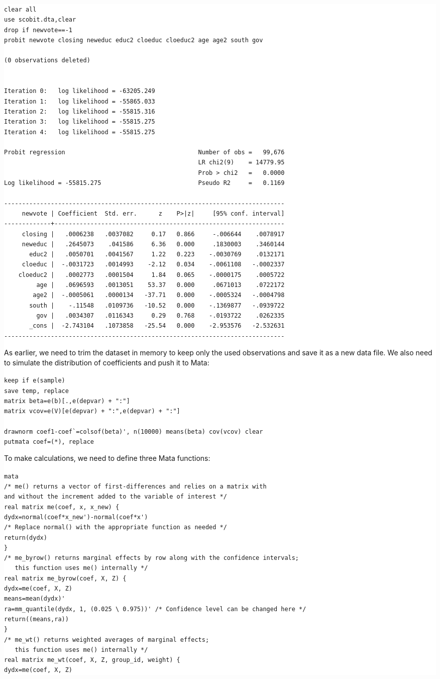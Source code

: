     clear all
    use scobit.dta,clear
    drop if newvote==-1
    probit newvote closing neweduc educ2 cloeduc cloeduc2 age age2 south gov

    (0 observations deleted)


    Iteration 0:   log likelihood = -63205.249  
    Iteration 1:   log likelihood = -55865.033  
    Iteration 2:   log likelihood = -55815.316  
    Iteration 3:   log likelihood = -55815.275  
    Iteration 4:   log likelihood = -55815.275  

    Probit regression                                     Number of obs =   99,676
                                                          LR chi2(9)    = 14779.95
                                                          Prob > chi2   =   0.0000
    Log likelihood = -55815.275                           Pseudo R2     =   0.1169

    ------------------------------------------------------------------------------
         newvote | Coefficient  Std. err.      z    P>|z|     [95% conf. interval]
    -------------+----------------------------------------------------------------
         closing |   .0006238   .0037082     0.17   0.866     -.006644    .0078917
         neweduc |   .2645073    .041586     6.36   0.000     .1830003    .3460144
           educ2 |   .0050701   .0041567     1.22   0.223    -.0030769    .0132171
         cloeduc |  -.0031723   .0014993    -2.12   0.034    -.0061108   -.0002337
        cloeduc2 |   .0002773   .0001504     1.84   0.065    -.0000175    .0005722
             age |   .0696593   .0013051    53.37   0.000     .0671013    .0722172
            age2 |  -.0005061   .0000134   -37.71   0.000    -.0005324   -.0004798
           south |    -.11548   .0109736   -10.52   0.000    -.1369877   -.0939722
             gov |   .0034307   .0116343     0.29   0.768    -.0193722    .0262335
           _cons |  -2.743104   .1073858   -25.54   0.000    -2.953576   -2.532631
    ------------------------------------------------------------------------------

As earlier, we need to trim the dataset in memory to keep only the used
observations and save it as a new data file. We also need to simulate
the distribution of coefficients and push it to Mata:

    keep if e(sample)
    save temp, replace
    matrix beta=e(b)[.,e(depvar) + ":"]
    matrix vcov=e(V)[e(depvar) + ":",e(depvar) + ":"]
     
    drawnorm coef1-coef`=colsof(beta)', n(10000) means(beta) cov(vcov) clear
    putmata coef=(*), replace

To make calculations, we need to define three Mata functions:

    mata
    /* me() returns a vector of first-differences and relies on a matrix with 
    and without the increment added to the variable of interest */
    real matrix me(coef, x, x_new) {
    dydx=normal(coef*x_new')-normal(coef*x')
    /* Replace normal() with the appropriate function as needed */
    return(dydx)
    }
    /* me_byrow() returns marginal effects by row along with the confidence intervals;
       this function uses me() internally */
    real matrix me_byrow(coef, X, Z) {
    dydx=me(coef, X, Z)
    means=mean(dydx)'
    ra=mm_quantile(dydx, 1, (0.025 \ 0.975))' /* Confidence level can be changed here */
    return((means,ra))
    } 
    /* me_wt() returns weighted averages of marginal effects; 
       this function uses me() internally */
    real matrix me_wt(coef, X, Z, group_id, weight) {
    dydx=me(coef, X, Z)